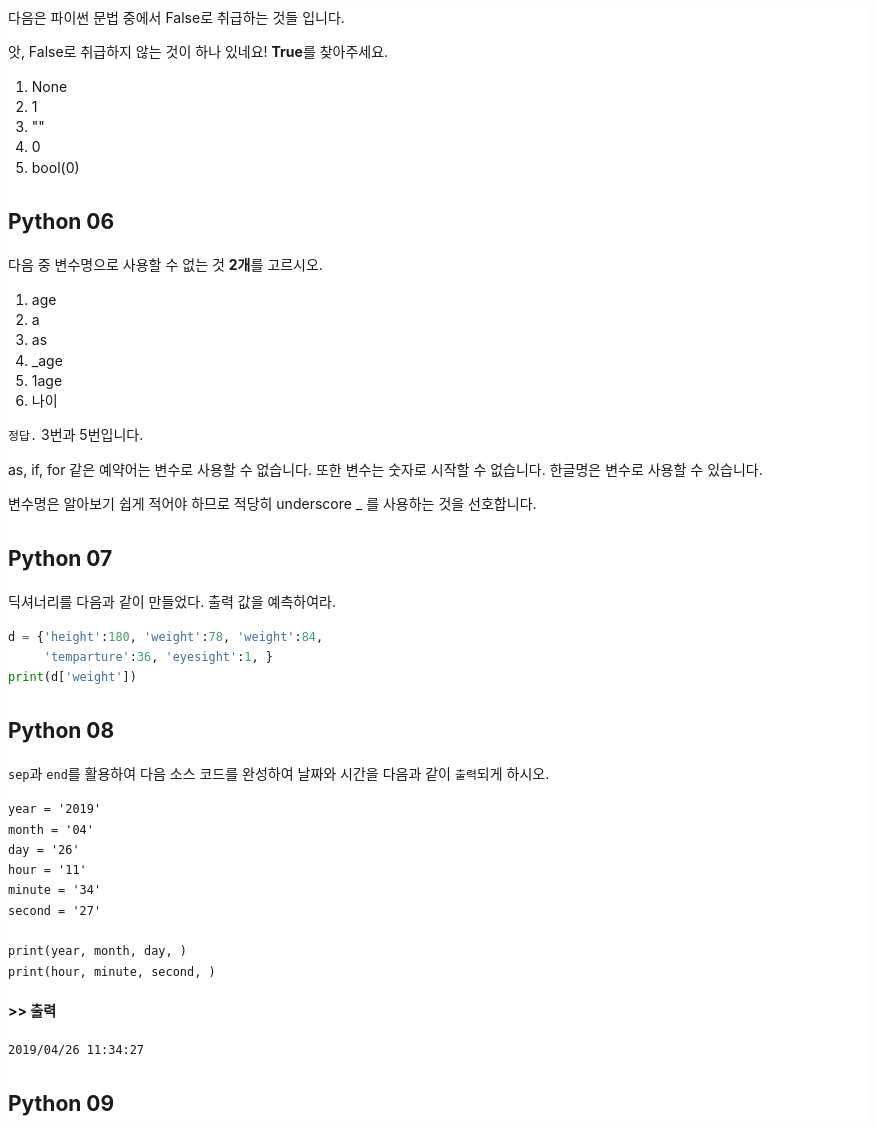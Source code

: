 다음은 파이썬 문법 중에서 False로 취급하는 것들 입니다.

앗, False로 취급하지 않는 것이 하나 있네요! **True**를 찾아주세요.
1. None
1. 1
1. ""
1. 0
1. bool(0)

## Python 06

다음 중 변수명으로 사용할 수 없는 것 **2개**를 고르시오.
1. age
1. a
1. as
1. _age
1. 1age
1. 나이

`정답.` 3번과 5번입니다.

as, if, for 같은 예약어는 변수로 사용할 수 없습니다. 또한 변수는 숫자로 시작할 수 없습니다. 한글명은 변수로 사용할 수 있습니다. 

변수명은 알아보기 쉽게 적어야 하므로 적당히 underscore _ 를 사용하는 것을 선호합니다.

## Python 07

딕셔너리를 다음과 같이 만들었다. 출력 값을 예측하여라.

```python
d = {'height':180, 'weight':78, 'weight':84,
     'temparture':36, 'eyesight':1, }
print(d['weight'])
```

## Python 08

`sep`과 `end`를 활용하여 다음 소스 코드를 완성하여 날짜와 시간을 다음과 같이 `출력`되게 하시오.

    year = '2019'
    month = '04'
    day = '26'
    hour = '11'
    minute = '34'
    second = '27'

    print(year, month, day, )
    print(hour, minute, second, )

#### >> 출력
```
2019/04/26 11:34:27
```

## Python 09
